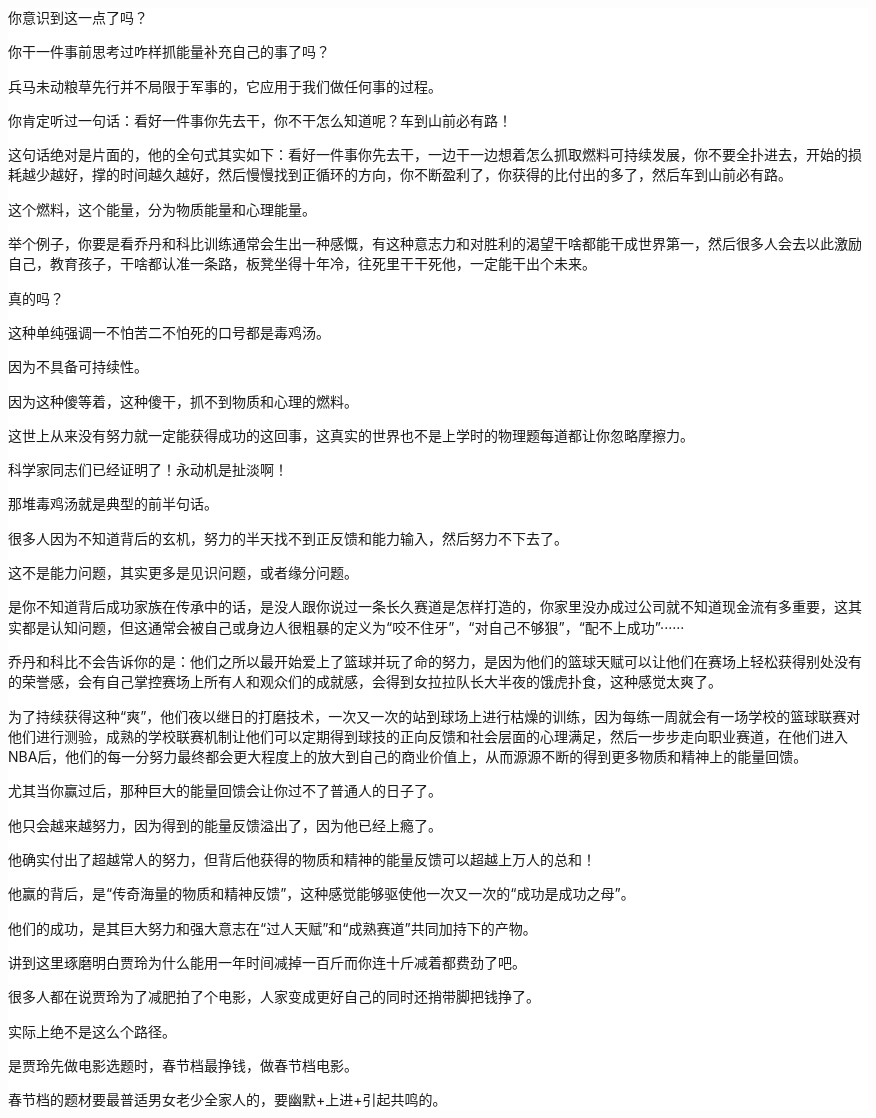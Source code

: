 你意识到这一点了吗？

你干一件事前思考过咋样抓能量补充自己的事了吗？

兵马未动粮草先行并不局限于军事的，它应用于我们做任何事的过程。

你肯定听过一句话：看好一件事你先去干，你不干怎么知道呢？车到山前必有路！

这句话绝对是片面的，他的全句式其实如下：看好一件事你先去干，一边干一边想着怎么抓取燃料可持续发展，你不要全扑进去，开始的损耗越少越好，撑的时间越久越好，然后慢慢找到正循环的方向，你不断盈利了，你获得的比付出的多了，然后车到山前必有路。

这个燃料，这个能量，分为物质能量和心理能量。

举个例子，你要是看乔丹和科比训练通常会生出一种感慨，有这种意志力和对胜利的渴望干啥都能干成世界第一，然后很多人会去以此激励自己，教育孩子，干啥都认准一条路，板凳坐得十年冷，往死里干干死他，一定能干出个未来。

真的吗？

这种单纯强调一不怕苦二不怕死的口号都是毒鸡汤。

因为不具备可持续性。

因为这种傻等着，这种傻干，抓不到物质和心理的燃料。

这世上从来没有努力就一定能获得成功的这回事，这真实的世界也不是上学时的物理题每道都让你忽略摩擦力。


科学家同志们已经证明了！永动机是扯淡啊！


那堆毒鸡汤就是典型的前半句话。

很多人因为不知道背后的玄机，努力的半天找不到正反馈和能力输入，然后努力不下去了。

这不是能力问题，其实更多是见识问题，或者缘分问题。

是你不知道背后成功家族在传承中的话，是没人跟你说过一条长久赛道是怎样打造的，你家里没办成过公司就不知道现金流有多重要，这其实都是认知问题，但这通常会被自己或身边人很粗暴的定义为“咬不住牙”，“对自己不够狠”，“配不上成功”······

乔丹和科比不会告诉你的是：他们之所以最开始爱上了篮球并玩了命的努力，是因为他们的篮球天赋可以让他们在赛场上轻松获得别处没有的荣誉感，会有自己掌控赛场上所有人和观众们的成就感，会得到女拉拉队长大半夜的饿虎扑食，这种感觉太爽了。

为了持续获得这种“爽”，他们夜以继日的打磨技术，一次又一次的站到球场上进行枯燥的训练，因为每练一周就会有一场学校的篮球联赛对他们进行测验，成熟的学校联赛机制让他们可以定期得到球技的正向反馈和社会层面的心理满足，然后一步步走向职业赛道，在他们进入NBA后，他们的每一分努力最终都会更大程度上的放大到自己的商业价值上，从而源源不断的得到更多物质和精神上的能量回馈。

尤其当你赢过后，那种巨大的能量回馈会让你过不了普通人的日子了。

他只会越来越努力，因为得到的能量反馈溢出了，因为他已经上瘾了。

他确实付出了超越常人的努力，但背后他获得的物质和精神的能量反馈可以超越上万人的总和！

他赢的背后，是“传奇海量的物质和精神反馈”，这种感觉能够驱使他一次又一次的“成功是成功之母”。

他们的成功，是其巨大努力和强大意志在“过人天赋”和“成熟赛道”共同加持下的产物。

讲到这里琢磨明白贾玲为什么能用一年时间减掉一百斤而你连十斤减着都费劲了吧。

很多人都在说贾玲为了减肥拍了个电影，人家变成更好自己的同时还捎带脚把钱挣了。

实际上绝不是这么个路径。

是贾玲先做电影选题时，春节档最挣钱，做春节档电影。

春节档的题材要最普适男女老少全家人的，要幽默+上进+引起共鸣的。
